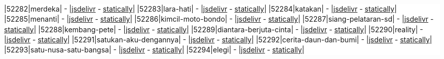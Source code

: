 |52282|merdeka| - |[jsdelivr](https://cdn.jsdelivr.net/gh/dbchord/c2-3-6/50001-55000/52001-52500/merdeka.png) - [statically](https://cdn.statically.io/gh/dbchord/c2-3-6/i/50001-55000/52001-52500/merdeka.png)|
|52283|lara-hati| - |[jsdelivr](https://cdn.jsdelivr.net/gh/dbchord/c2-3-6/50001-55000/52001-52500/lara-hati.png) - [statically](https://cdn.statically.io/gh/dbchord/c2-3-6/i/50001-55000/52001-52500/lara-hati.png)|
|52284|katakan| - |[jsdelivr](https://cdn.jsdelivr.net/gh/dbchord/c2-3-6/50001-55000/52001-52500/katakan.png) - [statically](https://cdn.statically.io/gh/dbchord/c2-3-6/i/50001-55000/52001-52500/katakan.png)|
|52285|menanti| - |[jsdelivr](https://cdn.jsdelivr.net/gh/dbchord/c2-3-6/50001-55000/52001-52500/menanti.png) - [statically](https://cdn.statically.io/gh/dbchord/c2-3-6/i/50001-55000/52001-52500/menanti.png)|
|52286|kimcil-moto-bondo| - |[jsdelivr](https://cdn.jsdelivr.net/gh/dbchord/c2-3-6/50001-55000/52001-52500/kimcil-moto-bondo.png) - [statically](https://cdn.statically.io/gh/dbchord/c2-3-6/i/50001-55000/52001-52500/kimcil-moto-bondo.png)|
|52287|siang-pelataran-sd| - |[jsdelivr](https://cdn.jsdelivr.net/gh/dbchord/c2-3-6/50001-55000/52001-52500/siang-pelataran-sd.png) - [statically](https://cdn.statically.io/gh/dbchord/c2-3-6/i/50001-55000/52001-52500/siang-pelataran-sd.png)|
|52288|kembang-pete| - |[jsdelivr](https://cdn.jsdelivr.net/gh/dbchord/c2-3-6/50001-55000/52001-52500/kembang-pete.png) - [statically](https://cdn.statically.io/gh/dbchord/c2-3-6/i/50001-55000/52001-52500/kembang-pete.png)|
|52289|diantara-berjuta-cinta| - |[jsdelivr](https://cdn.jsdelivr.net/gh/dbchord/c2-3-6/50001-55000/52001-52500/diantara-berjuta-cinta.png) - [statically](https://cdn.statically.io/gh/dbchord/c2-3-6/i/50001-55000/52001-52500/diantara-berjuta-cinta.png)|
|52290|reality| - |[jsdelivr](https://cdn.jsdelivr.net/gh/dbchord/c2-3-6/50001-55000/52001-52500/reality.png) - [statically](https://cdn.statically.io/gh/dbchord/c2-3-6/i/50001-55000/52001-52500/reality.png)|
|52291|satukan-aku-dengannya| - |[jsdelivr](https://cdn.jsdelivr.net/gh/dbchord/c2-3-6/50001-55000/52001-52500/satukan-aku-dengannya.png) - [statically](https://cdn.statically.io/gh/dbchord/c2-3-6/i/50001-55000/52001-52500/satukan-aku-dengannya.png)|
|52292|cerita-daun-dan-bumi| - |[jsdelivr](https://cdn.jsdelivr.net/gh/dbchord/c2-3-6/50001-55000/52001-52500/cerita-daun-dan-bumi.png) - [statically](https://cdn.statically.io/gh/dbchord/c2-3-6/i/50001-55000/52001-52500/cerita-daun-dan-bumi.png)|
|52293|satu-nusa-satu-bangsa| - |[jsdelivr](https://cdn.jsdelivr.net/gh/dbchord/c2-3-6/50001-55000/52001-52500/satu-nusa-satu-bangsa.png) - [statically](https://cdn.statically.io/gh/dbchord/c2-3-6/i/50001-55000/52001-52500/satu-nusa-satu-bangsa.png)|
|52294|elegi| - |[jsdelivr](https://cdn.jsdelivr.net/gh/dbchord/c2-3-6/50001-55000/52001-52500/elegi.png) - [statically](https://cdn.statically.io/gh/dbchord/c2-3-6/i/50001-55000/52001-52500/elegi.png)|
